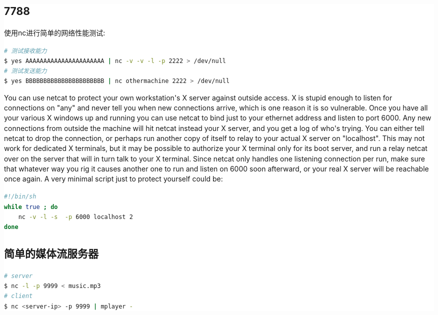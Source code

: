## 7788
使用nc进行简单的网络性能测试:
```sh
# 测试接收能力
$ yes AAAAAAAAAAAAAAAAAAAAAA | nc -v -v -l -p 2222 > /dev/null
# 测试发送能力
$ yes BBBBBBBBBBBBBBBBBBBBBB | nc othermachine 2222 > /dev/null
```
You can use netcat to protect your own workstation's X server against outside
access.  X is stupid enough to listen for connections on "any" and never tell
you when new connections arrive, which is one reason it is so vulnerable.  Once
you have all your various X windows up and running you can use netcat to bind
just to your ethernet address and listen to port 6000.  Any new connections
from outside the machine will hit netcat instead your X server, and you get a
log of who's trying.  You can either tell netcat to drop the connection, or
perhaps run another copy of itself to relay to your actual X server on
"localhost".  This may not work for dedicated X terminals, but it may be
possible to authorize your X terminal only for its boot server, and run a relay
netcat over on the server that will in turn talk to your X terminal.  Since
netcat only handles one listening connection per run, make sure that whatever
way you rig it causes another one to run and listen on 6000 soon afterward, or
your real X server will be reachable once again.  A very minimal script just
to protect yourself could be:
```sh
#!/bin/sh
while true ; do
    nc -v -l -s  -p 6000 localhost 2
done
```

## 简单的媒体流服务器
```sh
# server 
$ nc -l -p 9999 < music.mp3
# client
$ nc <server-ip> -p 9999 | mplayer -
```
